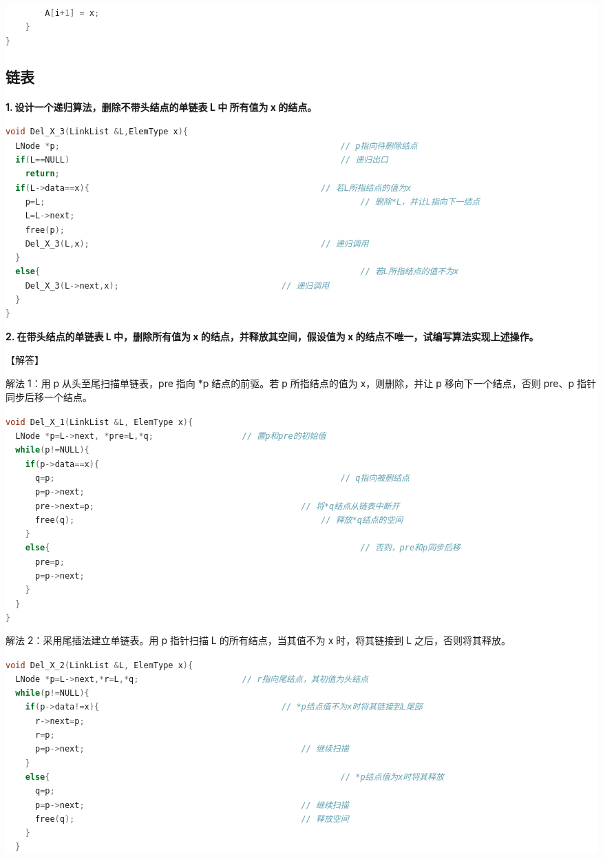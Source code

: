 ```c++
		A[i+1] = x;
	}
}
```

## 链表

**1. 设计一个递归算法，删除不带头结点的单链表 L 中 所有值为 x 的结点。**

```c
void Del_X_3(LinkList &L,ElemType x){
  LNode *p;															// p指向待删除结点
  if(L==NULL)														// 递归出口
    return;
  if(L->data==x){												// 若L所指结点的值为x
    p=L;																// 删除*L，并让L指向下一结点
    L=L->next;
    free(p);
    Del_X_3(L,x);												// 递归调用
  }
  else{																	// 若L所指结点的值不为x
    Del_X_3(L->next,x);									// 递归调用
  }
}
```

**2. 在带头结点的单链表 L 中，删除所有值为 x 的结点，并释放其空间，假设值为 x 的结点不唯一，试编写算法实现上述操作。**

【解答】

解法 1：用 p 从头至尾扫描单链表，pre 指向 \*p 结点的前驱。若 p 所指结点的值为 x，则删除，并让 p 移向下一个结点，否则 pre、p 指针同步后移一个结点。

```c
void Del_X_1(LinkList &L, ElemType x){
  LNode *p=L->next, *pre=L,*q;					// 置p和pre的初始值
  while(p!=NULL){
    if(p->data==x){
      q=p;															// q指向被删结点
      p=p->next;
      pre->next=p;											// 将*q结点从链表中断开
      free(q);													// 释放*q结点的空间
    }
    else{																// 否则，pre和p同步后移
      pre=p;
      p=p->next;
    }
  }
}
```

解法 2：采用尾插法建立单链表。用 p 指针扫描 L 的所有结点，当其值不为 x 时，将其链接到 L 之后，否则将其释放。

```c
void Del_X_2(LinkList &L, ElemType x){
  LNode *p=L->next,*r=L,*q;						// r指向尾结点，其初值为头结点
  while(p!=NULL){
    if(p->data!=x){										// *p结点值不为x时将其链接到L尾部
      r->next=p;
      r=p;
      p=p->next;											// 继续扫描
    }
    else{															// *p结点值为x时将其释放
      q=p;
      p=p->next;											// 继续扫描
      free(q);												// 释放空间
    }
  }
```